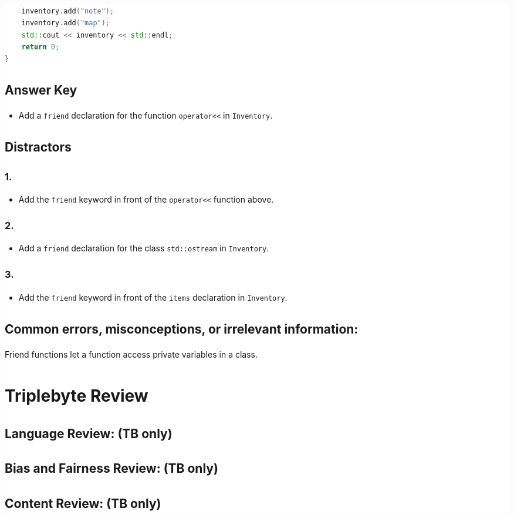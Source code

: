 ```cpp
    inventory.add("note");
    inventory.add("map");
    std::cout << inventory << std::endl;
    return 0;
}
```

## Answer Key

* Add a `friend` declaration for the function `operator<<` in `Inventory`.

## Distractors
### 1.
* Add the `friend` keyword in front of the `operator<<` function above.


### 2.
* Add a `friend` declaration for the class `std::ostream` in `Inventory`.


### 3.
* Add the `friend` keyword in front of the `items` declaration in `Inventory`.


## Common errors, misconceptions, or irrelevant information:
Friend functions let a function access private variables in a class.

# Triplebyte Review


## Language Review: (TB only)


## Bias and Fairness Review: (TB only)


## Content Review: (TB only)
